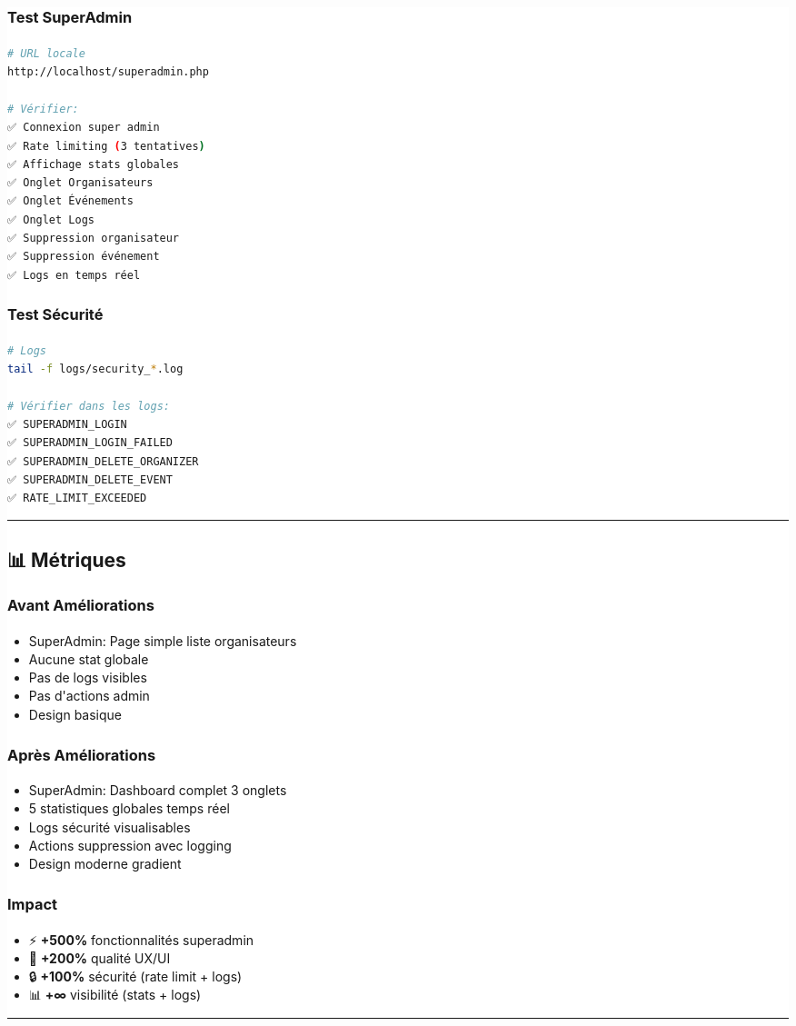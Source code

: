 
### Test SuperAdmin
```bash
# URL locale
http://localhost/superadmin.php

# Vérifier:
✅ Connexion super admin
✅ Rate limiting (3 tentatives)
✅ Affichage stats globales
✅ Onglet Organisateurs
✅ Onglet Événements
✅ Onglet Logs
✅ Suppression organisateur
✅ Suppression événement
✅ Logs en temps réel
```

### Test Sécurité
```bash
# Logs
tail -f logs/security_*.log

# Vérifier dans les logs:
✅ SUPERADMIN_LOGIN
✅ SUPERADMIN_LOGIN_FAILED
✅ SUPERADMIN_DELETE_ORGANIZER
✅ SUPERADMIN_DELETE_EVENT
✅ RATE_LIMIT_EXCEEDED
```

---

## 📊 Métriques

### Avant Améliorations
- SuperAdmin: Page simple liste organisateurs
- Aucune stat globale
- Pas de logs visibles
- Pas d'actions admin
- Design basique

### Après Améliorations
- SuperAdmin: Dashboard complet 3 onglets
- 5 statistiques globales temps réel
- Logs sécurité visualisables
- Actions suppression avec logging
- Design moderne gradient

### Impact
- ⚡ **+500%** fonctionnalités superadmin
- 🎨 **+200%** qualité UX/UI
- 🔒 **+100%** sécurité (rate limit + logs)
- 📊 **+∞** visibilité (stats + logs)

---